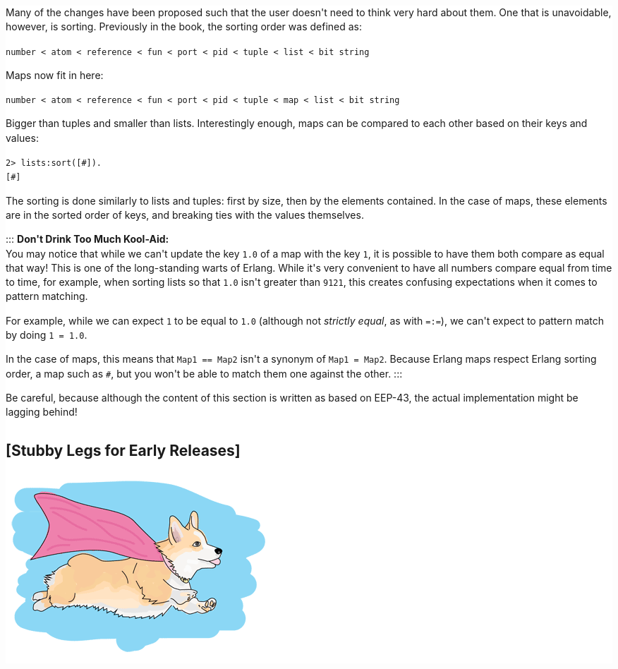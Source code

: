 Many of the changes have been proposed such that the user doesn't need to think very hard about them. One that is unavoidable, however, is sorting. Previously in the book, the sorting order was defined as:

``` expand
number < atom < reference < fun < port < pid < tuple < list < bit string
```

Maps now fit in here:

``` expand
number < atom < reference < fun < port < pid < tuple < map < list < bit string
```

Bigger than tuples and smaller than lists. Interestingly enough, maps can be compared to each other based on their keys and values:

```eshell
2> lists:sort([#]).
[#]
```

The sorting is done similarly to lists and tuples: first by size, then by the elements contained. In the case of maps, these elements are in the sorted order of keys, and breaking ties with the values themselves.

::: 
**Don't Drink Too Much Kool-Aid:**\
You may notice that while we can't update the key `1.0` of a map with the key `1`, it is possible to have them both compare as equal that way! This is one of the long-standing warts of Erlang. While it's very convenient to have all numbers compare equal from time to time, for example, when sorting lists so that `1.0` isn't greater than `9121`, this creates confusing expectations when it comes to pattern matching.

For example, while we can expect `1` to be equal to `1.0` (although not *strictly equal*, as with `=:=`), we can't expect to pattern match by doing `1 = 1.0`.

In the case of maps, this means that `Map1 == Map2` isn't a synonym of `Map1 = Map2`. Because Erlang maps respect Erlang sorting order, a map such as `#`, but you won't be able to match them one against the other.
:::

Be careful, because although the content of this section is written as based on EEP-43, the actual implementation might be lagging behind!

## [Stubby Legs for Early Releases]

![A Corgi with a cape, flying](../img/corgi.png)
